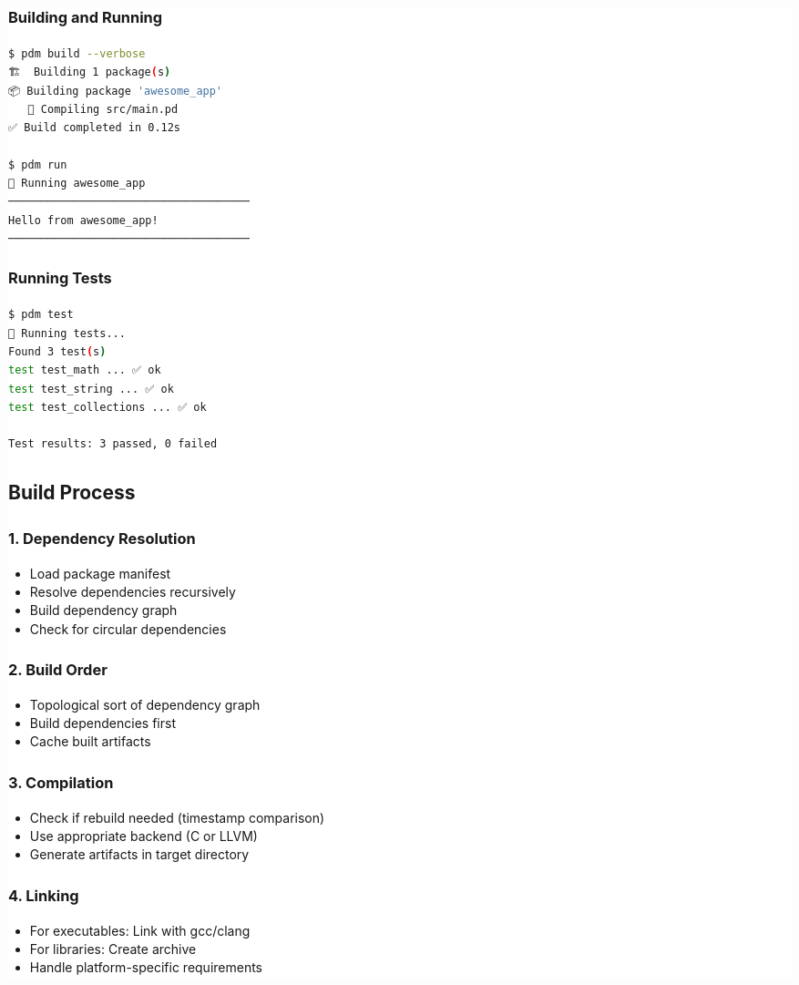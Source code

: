 ### Building and Running

```bash
$ pdm build --verbose
🏗️  Building 1 package(s)
📦 Building package 'awesome_app'
   🔨 Compiling src/main.pd
✅ Build completed in 0.12s

$ pdm run
🚀 Running awesome_app
─────────────────────────────────────
Hello from awesome_app!
─────────────────────────────────────
```

### Running Tests

```bash
$ pdm test
🧪 Running tests...
Found 3 test(s)
test test_math ... ✅ ok
test test_string ... ✅ ok
test test_collections ... ✅ ok

Test results: 3 passed, 0 failed
```

## Build Process

### 1. Dependency Resolution
- Load package manifest
- Resolve dependencies recursively
- Build dependency graph
- Check for circular dependencies

### 2. Build Order
- Topological sort of dependency graph
- Build dependencies first
- Cache built artifacts

### 3. Compilation
- Check if rebuild needed (timestamp comparison)
- Use appropriate backend (C or LLVM)
- Generate artifacts in target directory

### 4. Linking
- For executables: Link with gcc/clang
- For libraries: Create archive
- Handle platform-specific requirements
